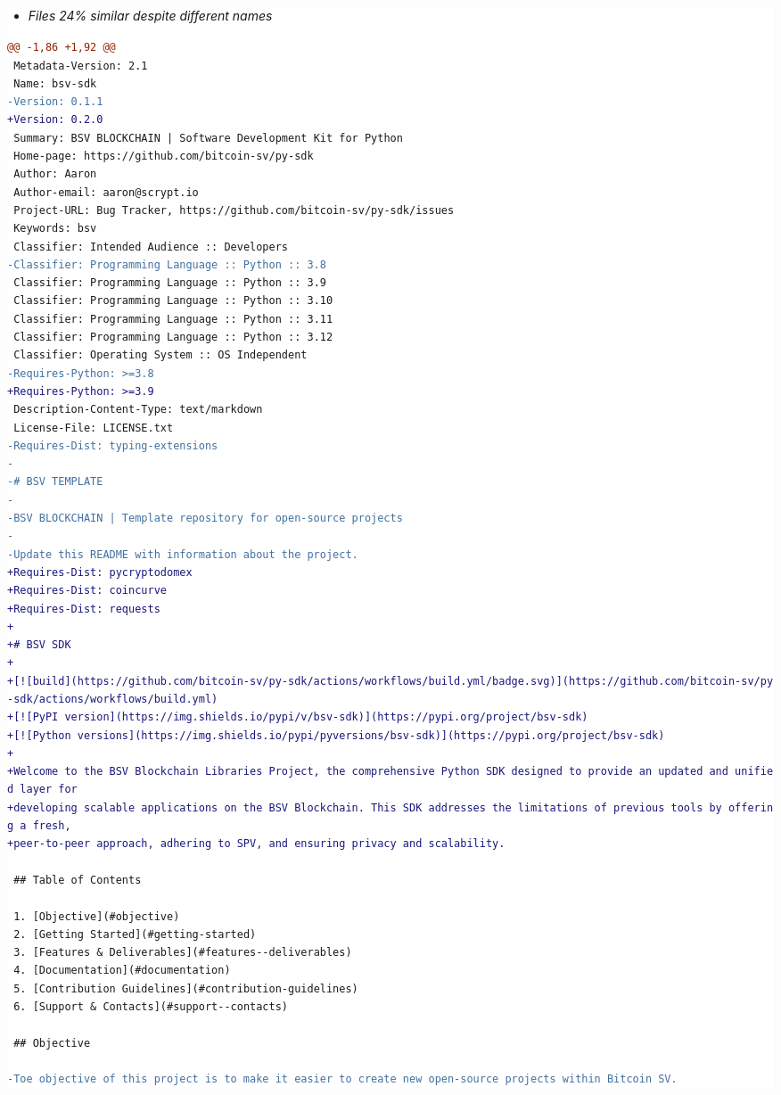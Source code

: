  * *Files 24% similar despite different names*

```diff
@@ -1,86 +1,92 @@
 Metadata-Version: 2.1
 Name: bsv-sdk
-Version: 0.1.1
+Version: 0.2.0
 Summary: BSV BLOCKCHAIN | Software Development Kit for Python
 Home-page: https://github.com/bitcoin-sv/py-sdk
 Author: Aaron
 Author-email: aaron@scrypt.io
 Project-URL: Bug Tracker, https://github.com/bitcoin-sv/py-sdk/issues
 Keywords: bsv
 Classifier: Intended Audience :: Developers
-Classifier: Programming Language :: Python :: 3.8
 Classifier: Programming Language :: Python :: 3.9
 Classifier: Programming Language :: Python :: 3.10
 Classifier: Programming Language :: Python :: 3.11
 Classifier: Programming Language :: Python :: 3.12
 Classifier: Operating System :: OS Independent
-Requires-Python: >=3.8
+Requires-Python: >=3.9
 Description-Content-Type: text/markdown
 License-File: LICENSE.txt
-Requires-Dist: typing-extensions
-
-# BSV TEMPLATE
-
-BSV BLOCKCHAIN | Template repository for open-source projects
-
-Update this README with information about the project.
+Requires-Dist: pycryptodomex
+Requires-Dist: coincurve
+Requires-Dist: requests
+
+# BSV SDK
+
+[![build](https://github.com/bitcoin-sv/py-sdk/actions/workflows/build.yml/badge.svg)](https://github.com/bitcoin-sv/py-sdk/actions/workflows/build.yml)
+[![PyPI version](https://img.shields.io/pypi/v/bsv-sdk)](https://pypi.org/project/bsv-sdk)
+[![Python versions](https://img.shields.io/pypi/pyversions/bsv-sdk)](https://pypi.org/project/bsv-sdk)
+
+Welcome to the BSV Blockchain Libraries Project, the comprehensive Python SDK designed to provide an updated and unified layer for
+developing scalable applications on the BSV Blockchain. This SDK addresses the limitations of previous tools by offering a fresh,
+peer-to-peer approach, adhering to SPV, and ensuring privacy and scalability.
 
 ## Table of Contents
 
 1. [Objective](#objective)
 2. [Getting Started](#getting-started)
 3. [Features & Deliverables](#features--deliverables)
 4. [Documentation](#documentation)
 5. [Contribution Guidelines](#contribution-guidelines)
 6. [Support & Contacts](#support--contacts)
 
 ## Objective
 
-Toe objective of this project is to make it easier to create new open-source projects within Bitcoin SV.
```